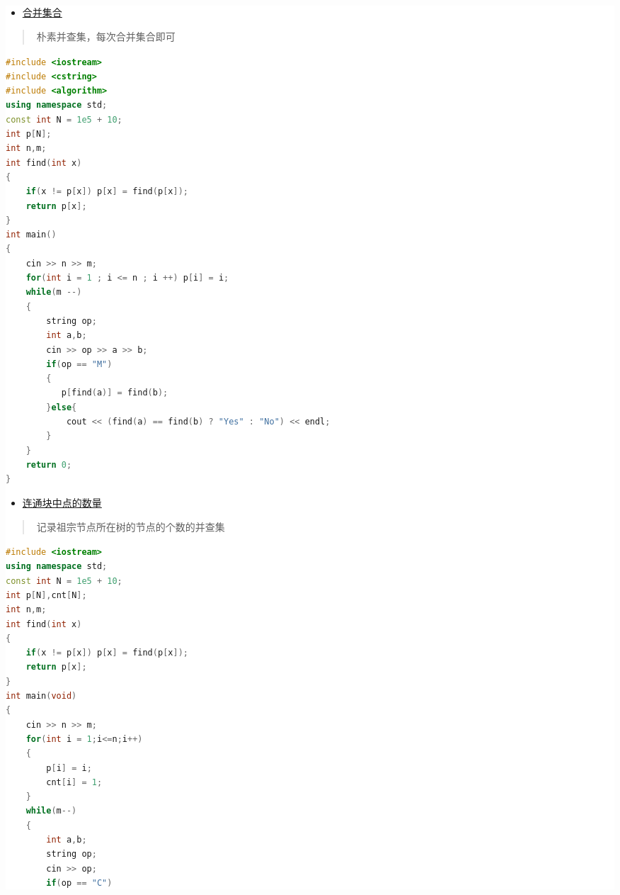 - [合并集合](https://www.acwing.com/problem/content/838/)

> ​	朴素并查集，每次合并集合即可

```c++
#include <iostream>
#include <cstring>
#include <algorithm>
using namespace std;
const int N = 1e5 + 10;
int p[N];
int n,m;
int find(int x)
{
    if(x != p[x]) p[x] = find(p[x]);
    return p[x];
}
int main()
{
    cin >> n >> m;
    for(int i = 1 ; i <= n ; i ++) p[i] = i;
    while(m --)
    {
        string op;
        int a,b;
        cin >> op >> a >> b;
        if(op == "M")
        {
           p[find(a)] = find(b);
        }else{
            cout << (find(a) == find(b) ? "Yes" : "No") << endl;
        }
    }
    return 0;
}
```

- [连通块中点的数量](https://www.acwing.com/problem/content/839/)

> ​	记录祖宗节点所在树的节点的个数的并查集

```c++
#include <iostream>
using namespace std;
const int N = 1e5 + 10;
int p[N],cnt[N];
int n,m;
int find(int x)
{
    if(x != p[x]) p[x] = find(p[x]);
    return p[x];
}
int main(void)
{
    cin >> n >> m;
    for(int i = 1;i<=n;i++) 
    {
        p[i] = i;
        cnt[i] = 1;
    }
    while(m--)
    {
        int a,b;
        string op;
        cin >> op;
        if(op == "C")
```